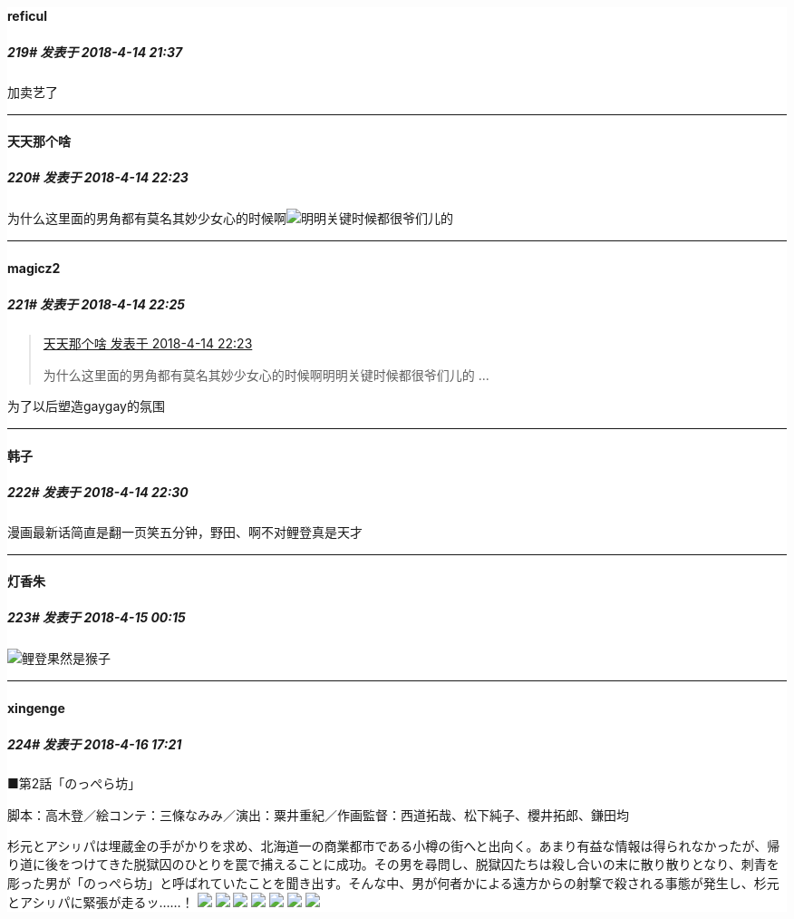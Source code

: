 ####  reficul  
##### 219#       发表于 2018-4-14 21:37


加卖艺了


-----

####  天天那个啥  
##### 220#       发表于 2018-4-14 22:23


为什么这里面的男角都有莫名其妙少女心的时候啊<img src="https://static.saraba1st.com/image/smiley/face2017/068.png" referrerpolicy="no-referrer">明明关键时候都很爷们儿的


-----

####  magicz2  
##### 221#       发表于 2018-4-14 22:25


<blockquote><a href="httphttps://bbs.saraba1st.com/2b/forum.php?mod=redirect&amp;goto=findpost&amp;pid=39234243&amp;ptid=1158270" target="_blank">天天那个啥 发表于 2018-4-14 22:23</a>

为什么这里面的男角都有莫名其妙少女心的时候啊明明关键时候都很爷们儿的 ...</blockquote>
为了以后塑造gaygay的氛围


-----

####  韩子  
##### 222#       发表于 2018-4-14 22:30


漫画最新话简直是翻一页笑五分钟，野田、啊不对鲤登真是天才


-----

####  灯香朱  
##### 223#       发表于 2018-4-15 00:15


<img src="https://static.saraba1st.com/image/smiley/face2017/050.png" referrerpolicy="no-referrer">鲤登果然是猴子


-----

####  xingenge  
##### 224#       发表于 2018-4-16 17:21


■第2話「のっぺら坊」

脚本：高木登／絵コンテ：三條なみみ／演出：粟井重紀／作画監督：西道拓哉、松下純子、櫻井拓郎、鎌田均


杉元とアシㇼパは埋蔵金の手がかりを求め、北海道一の商業都市である小樽の街へと出向く。あまり有益な情報は得られなかったが、帰り道に後をつけてきた脱獄囚のひとりを罠で捕えることに成功。その男を尋問し、脱獄囚たちは殺し合いの末に散り散りとなり、刺青を彫った男が「のっぺら坊」と呼ばれていたことを聞き出す。そんな中、男が何者かによる遠方からの射撃で殺される事態が発生し、杉元とアシㇼパに緊張が走るッ……！
<img src="http://wx2.sinaimg.cn/large/740ca5e5gy1fqemb98sh1j20m80ciah3.jpg" referrerpolicy="no-referrer">
<img src="http://wx3.sinaimg.cn/large/740ca5e5gy1fqemb9vf3mj20m80ciq9a.jpg" referrerpolicy="no-referrer">
<img src="http://wx4.sinaimg.cn/large/740ca5e5gy1fqembahpmhj20m80cijw7.jpg" referrerpolicy="no-referrer">
<img src="http://wx3.sinaimg.cn/large/740ca5e5gy1fqembc2o5gj20m80cigr0.jpg" referrerpolicy="no-referrer">
<img src="http://wx1.sinaimg.cn/large/740ca5e5gy1fqembcpxhnj20m80cin21.jpg" referrerpolicy="no-referrer">
<img src="http://wx3.sinaimg.cn/large/740ca5e5gy1fqembdccqdj20m80cijwv.jpg" referrerpolicy="no-referrer">
<img src="http://wx3.sinaimg.cn/large/740ca5e5gy1fqembdz3ljj20m80ciq9r.jpg" referrerpolicy="no-referrer">